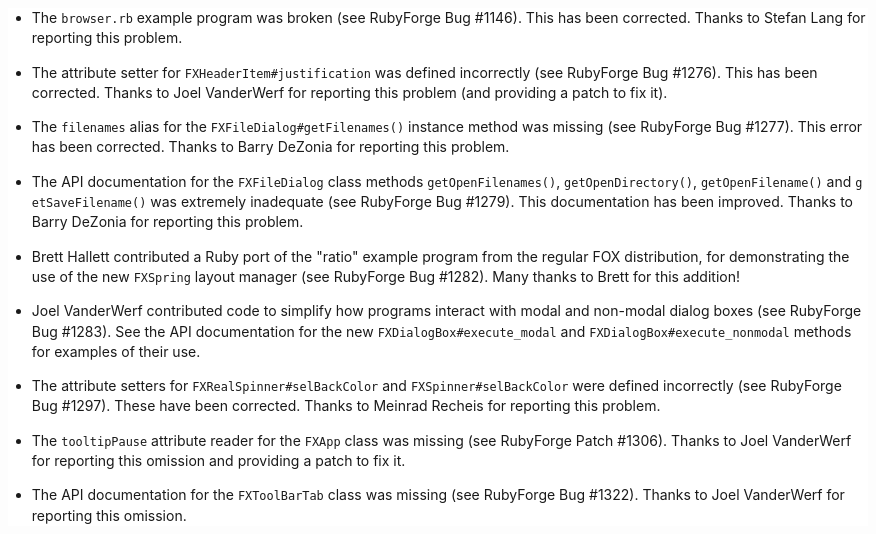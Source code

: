* The `browser.rb` example program was broken
  (see RubyForge
  Bug #1146). This has been corrected. Thanks to Stefan Lang for
  reporting this problem.

* The attribute setter for
  `FXHeaderItem#justification` was defined
  incorrectly (see RubyForge
  Bug #1276). This has been corrected. Thanks to Joel VanderWerf
  for reporting this problem (and providing a patch to fix it).

* The `filenames` alias for the
  `FXFileDialog#getFilenames()` instance method
  was missing (see RubyForge
  Bug #1277). This error has been corrected. Thanks to Barry
  DeZonia for reporting this problem.

* The API documentation for the
  `FXFileDialog` class methods
  `getOpenFilenames()`,
  `getOpenDirectory()`,
  `getOpenFilename()` and
  `getSaveFilename()` was extremely inadequate
  (see RubyForge
  Bug #1279). This documentation has been improved. Thanks to
  Barry DeZonia for reporting this problem.

* Brett Hallett contributed a Ruby port of the "ratio" example
  program from the regular FOX distribution, for demonstrating the use
  of the new `FXSpring` layout manager (see RubyForge
  Bug #1282). Many thanks to Brett for this addition!

* Joel VanderWerf contributed code to simplify how programs
  interact with modal and non-modal dialog boxes (see RubyForge
  Bug #1283). See the API documentation for the new
  `FXDialogBox#execute_modal` and
  `FXDialogBox#execute_nonmodal` methods for
  examples of their use.

* The attribute setters for
  `FXRealSpinner#selBackColor` and
  `FXSpinner#selBackColor` were defined
  incorrectly (see RubyForge
  Bug #1297). These have been corrected. Thanks to Meinrad
  Recheis for reporting this problem.

* The `tooltipPause` attribute reader for
  the `FXApp` class was missing (see RubyForge
  Patch #1306). Thanks to Joel VanderWerf for reporting this
  omission and providing a patch to fix it.

* The API documentation for the
  `FXToolBarTab` class was missing (see RubyForge
  Bug #1322). Thanks to Joel VanderWerf for reporting this
  omission.
